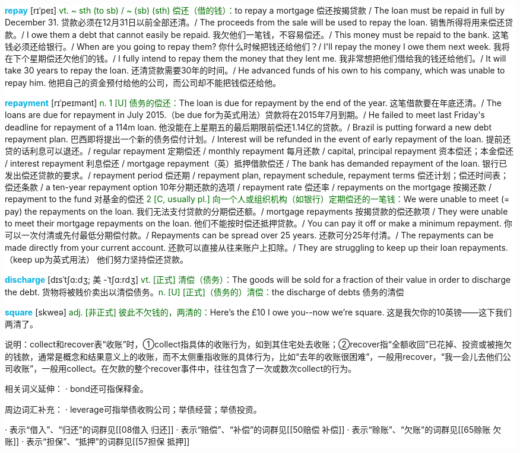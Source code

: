 <font color="sky blue">**repay**</font> [rɪˈpeɪ]
<font color="rgb(227, 108, 9)">vt. ~ sth (to sb) / ~ (sb) (sth) 偿还（借的钱）：</font>to repay a mortgage 偿还按揭贷款 / The loan must be repaid in full by December 31. 贷款必须在12月31日以前全部还清。/ The proceeds from the sale will be used to repay the loan. 销售所得将用来偿还贷款。/ I owe them a debt that cannot easily be repaid. 我欠他们一笔钱，不容易偿还。/ This money must be repaid to the bank. 这笔钱必须还给银行。/ When are you going to repay them? 你什么时候把钱还给他们？/ I'll repay the money I owe them next week. 我将在下个星期偿还欠他们的钱。/ I fully intend to repay them the money that they lent me. 我非常想把他们借给我的钱还给他们。/ It will take 30 years to repay the loan. 还清贷款需要30年的时间。/ He advanced funds of his own to his company, which was unable to repay him. 他把自己的资金预付给他的公司，而公司却不能把钱偿还给他。
           
<font color="sky blue">**repayment**</font> [rɪˈpeɪmənt]
<font color="rgb(227, 108, 9)">n. 1 [U] 债务的偿还：</font>The loan is due for repayment by the end of the year. 这笔借款要在年底还清。/ The loans are due for repayment in July 2015.（be due for为英式用法）贷款将在2015年7月到期。/ He failed to meet last Friday's deadline for repayment of a 114m loan. 他没能在上星期五的最后期限前偿还1.14亿的贷款。/ Brazil is putting forward a new debt repayment plan. 巴西即将提出一个新的债务偿付计划。/ Interest will be refunded in the event of early repayment of the loan. 提前还贷的话利息可以退还。/ regular repayment 定期偿还 / monthly repayment 每月还款 / capital, principal repayment 资本偿还；本金偿还 / interest repayment 利息偿还 / mortgage repayment（英）抵押借款偿还 / The bank has demanded repayment of the loan. 银行已发出偿还贷款的要求。/ repayment period 偿还期 / repayment plan, repayment schedule, repayment terms 偿还计划；偿还时间表；偿还条款 / a ten-year repayment option 10年分期还款的选项 / repayment rate 偿还率 / repayments on the mortgage 按揭还款 / repayment to the fund 对基金的偿还 <font color="rgb(227, 108, 9)">2 [C, usually pl.] 向一个人或组织机构（如银行）定期偿还的一笔钱：</font>We were unable to meet (= pay) the repayments on the loan. 我们无法支付贷款的分期偿还额。/ mortgage repayments 按揭贷款的偿还款项 / They were unable to meet their mortgage repayments on the loan. 他们不能按时偿还抵押贷款。/ You can pay it off or make a minimum repayment. 你可以一次付清或先付最低分期偿付款。/ Repayments can be spread over 25 years. 还款可分25年付清。/ The repayments can be made directly from your current account. 还款可以直接从往来账户上扣除。/ They are struggling to keep up their loan repayments.（keep up为英式用法） 他们努力坚持偿还贷款。

<font color="sky blue">**discharge**</font> [dɪsˈtʃɑ:dʒ; 美 -ˈtʃɑ:rdʒ]
<font color="rgb(227, 108, 9)">vt. [正式] 清偿（债务）：</font>The goods will be sold for a fraction of their value in order to discharge the debt. 货物将被贱价卖出以清偿债务。<font color="rgb(227, 108, 9)">n. [U] [正式]（债务的）清偿：</font>the discharge of debts 债务的清偿
 
<font color="sky blue">**square**</font> [skweə] 
<font color="rgb(227, 108, 9)">adj. [非正式] 彼此不欠钱的，两清的：</font>Here’s the £10 I owe you--now we’re square. 这是我欠你的10英镑——这下我们两清了。

说明：collect和recover表“收账”时，①collect指具体的收账行为，如到其住宅处去收账；②recover指“全额收回”已花掉、投资或被拖欠的钱款，通常是概念和结果意义上的收账，而不太侧重指收账的具体行为，比如“去年的收账很困难”，一般用recover，“我一会儿去他们公司收账”，一般用collect。在欠款的整个recover事件中，往往包含了一次或数次collect的行为。

相关词义延伸：
· bond还可指保释金。

周边词汇补充：
· leverage可指举债收购公司；举债经营；举债投资。

· 表示“借入”、“归还”的词群见[[08借入 归还]]
· 表示“赔偿”、“补偿”的词群见[[50赔偿 补偿]]
· 表示“赊账”、“欠账”的词群见[[65赊账 欠账]]
· 表示“担保”、“抵押”的词群见[[57担保 抵押]]
